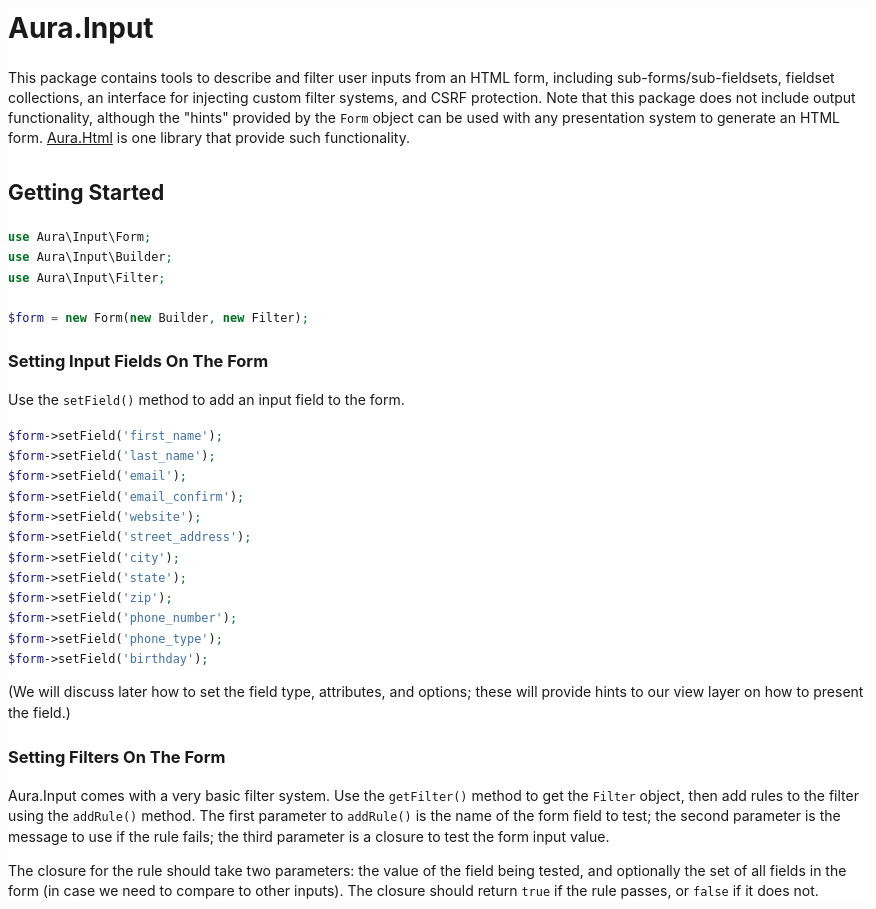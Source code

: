 # Aura.Input

This package contains tools to describe and filter user inputs from an HTML
form, including sub-forms/sub-fieldsets, fieldset collections, an interface
for injecting custom filter systems, and CSRF protection. Note that this
package does not include output functionality, although the "hints" provided
by the `Form` object can be used with any presentation system to generate an
HTML form. [Aura.Html](https://github.com/auraphp/Aura.Html) is one library
that provide such functionality.

## Getting Started


```php
use Aura\Input\Form;
use Aura\Input\Builder;
use Aura\Input\Filter;

$form = new Form(new Builder, new Filter);
```

### Setting Input Fields On The Form

Use the `setField()` method to add an input field to the form.

```php
$form->setField('first_name');
$form->setField('last_name');
$form->setField('email');
$form->setField('email_confirm');
$form->setField('website');
$form->setField('street_address');
$form->setField('city');
$form->setField('state');
$form->setField('zip');
$form->setField('phone_number');
$form->setField('phone_type');
$form->setField('birthday');
```

(We will discuss later how to set the field type, attributes, and options;
these will provide hints to our view layer on how to present the field.)


### Setting Filters On The Form

Aura.Input comes with a very basic filter system. Use the `getFilter()` method
to get the `Filter` object, then add rules to the filter using the `addRule()`
method. The first parameter to `addRule()` is the name of the form field to
test; the second parameter is the message to use if the rule fails; the third
parameter is a closure to test the form input value.

The closure for the rule should take two parameters: the value of the field
being tested, and optionally the set of all fields in the form (in case we
need to compare to other inputs). The closure should return `true` if the rule
passes, or `false` if it does not.
